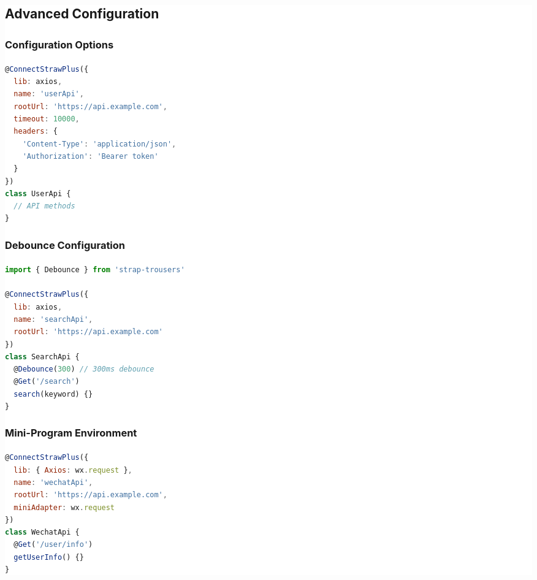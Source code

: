 ## Advanced Configuration

### Configuration Options

```javascript
@ConnectStrawPlus({
  lib: axios,
  name: 'userApi',
  rootUrl: 'https://api.example.com',
  timeout: 10000,
  headers: {
    'Content-Type': 'application/json',
    'Authorization': 'Bearer token'
  }
})
class UserApi {
  // API methods
}
```

### Debounce Configuration

```javascript
import { Debounce } from 'strap-trousers'

@ConnectStrawPlus({
  lib: axios,
  name: 'searchApi',
  rootUrl: 'https://api.example.com'
})
class SearchApi {
  @Debounce(300) // 300ms debounce
  @Get('/search')
  search(keyword) {}
}
```

### Mini-Program Environment

```javascript
@ConnectStrawPlus({
  lib: { Axios: wx.request },
  name: 'wechatApi',
  rootUrl: 'https://api.example.com',
  miniAdapter: wx.request
})
class WechatApi {
  @Get('/user/info')
  getUserInfo() {}
}
```
